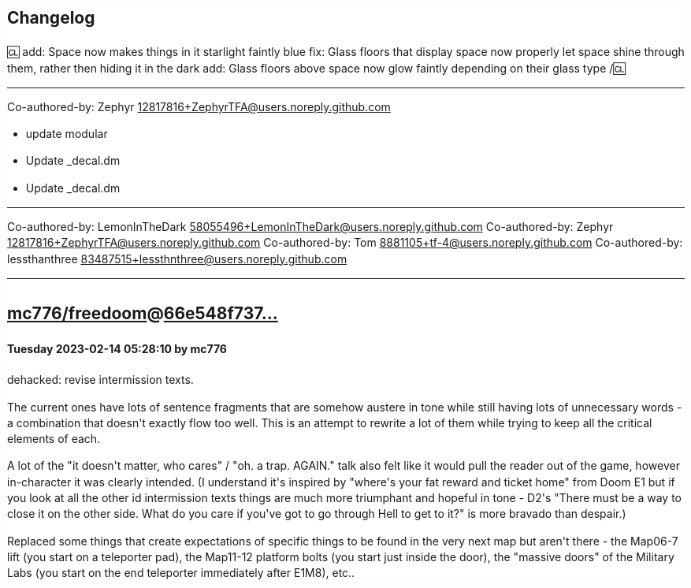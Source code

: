 ## Changelog



:cl:
add: Space now makes things in it starlight faintly blue
fix: Glass floors that display space now properly let space shine
through them, rather then hiding it in the dark
add: Glass floors above space now glow faintly depending on their glass
type
/:cl:




---------

Co-authored-by: Zephyr <12817816+ZephyrTFA@users.noreply.github.com>

* update modular

* Update _decal.dm

* Update _decal.dm

---------

Co-authored-by: LemonInTheDark <58055496+LemonInTheDark@users.noreply.github.com>
Co-authored-by: Zephyr <12817816+ZephyrTFA@users.noreply.github.com>
Co-authored-by: Tom <8881105+tf-4@users.noreply.github.com>
Co-authored-by: lessthanthree <83487515+lessthnthree@users.noreply.github.com>

---
## [mc776/freedoom](https://github.com/mc776/freedoom)@[66e548f737...](https://github.com/mc776/freedoom/commit/66e548f737cbec8691862ca35820ec7f7106dc23)
#### Tuesday 2023-02-14 05:28:10 by mc776

dehacked: revise intermission texts.

The current ones have lots of sentence fragments that are somehow austere in tone while still having lots of unnecessary words - a combination that doesn't exactly flow too well. This is an attempt to rewrite a lot of them while trying to keep all the critical elements of each.

A lot of the "it doesn't matter, who cares" / "oh. a trap. AGAIN." talk also felt like it would pull the reader out of the game, however in-character it was clearly intended. (I understand it's inspired by "where's your fat reward and ticket home" from Doom E1 but if you look at all the other id intermission texts things are much more triumphant and hopeful in tone - D2's "There must be a way to close it on the other side. What do you care if you've got to go through Hell to get to it?" is more bravado than despair.)

Replaced some things that create expectations of specific things to be found in the very next map but aren't there - the Map06-7 lift (you start on a teleporter pad), the Map11-12 platform bolts (you start just inside the door), the "massive doors" of the Military Labs (you start on the end teleporter immediately after E1M8), etc..
